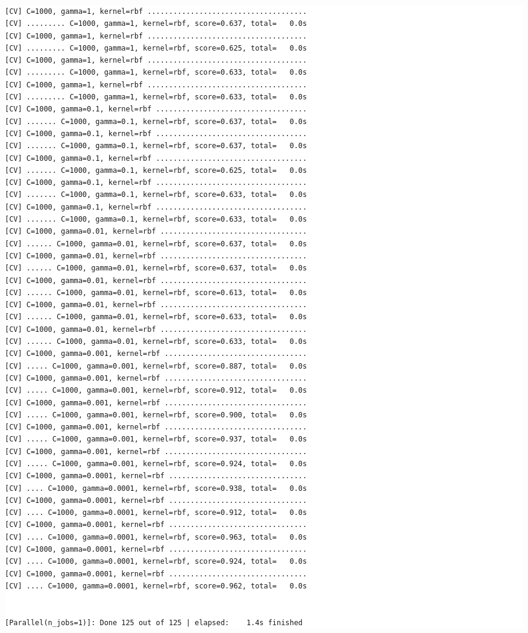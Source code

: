     [CV] C=1000, gamma=1, kernel=rbf .....................................
    [CV] ......... C=1000, gamma=1, kernel=rbf, score=0.637, total=   0.0s
    [CV] C=1000, gamma=1, kernel=rbf .....................................
    [CV] ......... C=1000, gamma=1, kernel=rbf, score=0.625, total=   0.0s
    [CV] C=1000, gamma=1, kernel=rbf .....................................
    [CV] ......... C=1000, gamma=1, kernel=rbf, score=0.633, total=   0.0s
    [CV] C=1000, gamma=1, kernel=rbf .....................................
    [CV] ......... C=1000, gamma=1, kernel=rbf, score=0.633, total=   0.0s
    [CV] C=1000, gamma=0.1, kernel=rbf ...................................
    [CV] ....... C=1000, gamma=0.1, kernel=rbf, score=0.637, total=   0.0s
    [CV] C=1000, gamma=0.1, kernel=rbf ...................................
    [CV] ....... C=1000, gamma=0.1, kernel=rbf, score=0.637, total=   0.0s
    [CV] C=1000, gamma=0.1, kernel=rbf ...................................
    [CV] ....... C=1000, gamma=0.1, kernel=rbf, score=0.625, total=   0.0s
    [CV] C=1000, gamma=0.1, kernel=rbf ...................................
    [CV] ....... C=1000, gamma=0.1, kernel=rbf, score=0.633, total=   0.0s
    [CV] C=1000, gamma=0.1, kernel=rbf ...................................
    [CV] ....... C=1000, gamma=0.1, kernel=rbf, score=0.633, total=   0.0s
    [CV] C=1000, gamma=0.01, kernel=rbf ..................................
    [CV] ...... C=1000, gamma=0.01, kernel=rbf, score=0.637, total=   0.0s
    [CV] C=1000, gamma=0.01, kernel=rbf ..................................
    [CV] ...... C=1000, gamma=0.01, kernel=rbf, score=0.637, total=   0.0s
    [CV] C=1000, gamma=0.01, kernel=rbf ..................................
    [CV] ...... C=1000, gamma=0.01, kernel=rbf, score=0.613, total=   0.0s
    [CV] C=1000, gamma=0.01, kernel=rbf ..................................
    [CV] ...... C=1000, gamma=0.01, kernel=rbf, score=0.633, total=   0.0s
    [CV] C=1000, gamma=0.01, kernel=rbf ..................................
    [CV] ...... C=1000, gamma=0.01, kernel=rbf, score=0.633, total=   0.0s
    [CV] C=1000, gamma=0.001, kernel=rbf .................................
    [CV] ..... C=1000, gamma=0.001, kernel=rbf, score=0.887, total=   0.0s
    [CV] C=1000, gamma=0.001, kernel=rbf .................................
    [CV] ..... C=1000, gamma=0.001, kernel=rbf, score=0.912, total=   0.0s
    [CV] C=1000, gamma=0.001, kernel=rbf .................................
    [CV] ..... C=1000, gamma=0.001, kernel=rbf, score=0.900, total=   0.0s
    [CV] C=1000, gamma=0.001, kernel=rbf .................................
    [CV] ..... C=1000, gamma=0.001, kernel=rbf, score=0.937, total=   0.0s
    [CV] C=1000, gamma=0.001, kernel=rbf .................................
    [CV] ..... C=1000, gamma=0.001, kernel=rbf, score=0.924, total=   0.0s
    [CV] C=1000, gamma=0.0001, kernel=rbf ................................
    [CV] .... C=1000, gamma=0.0001, kernel=rbf, score=0.938, total=   0.0s
    [CV] C=1000, gamma=0.0001, kernel=rbf ................................
    [CV] .... C=1000, gamma=0.0001, kernel=rbf, score=0.912, total=   0.0s
    [CV] C=1000, gamma=0.0001, kernel=rbf ................................
    [CV] .... C=1000, gamma=0.0001, kernel=rbf, score=0.963, total=   0.0s
    [CV] C=1000, gamma=0.0001, kernel=rbf ................................
    [CV] .... C=1000, gamma=0.0001, kernel=rbf, score=0.924, total=   0.0s
    [CV] C=1000, gamma=0.0001, kernel=rbf ................................
    [CV] .... C=1000, gamma=0.0001, kernel=rbf, score=0.962, total=   0.0s
    

    [Parallel(n_jobs=1)]: Done 125 out of 125 | elapsed:    1.4s finished
    